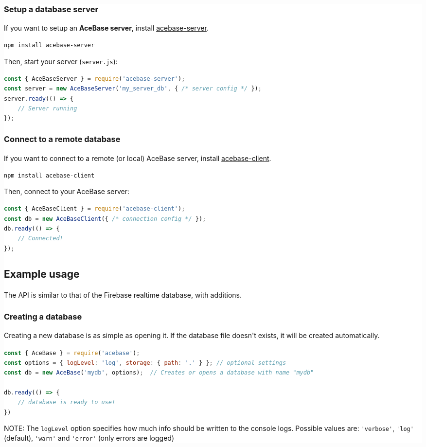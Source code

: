 ### Setup a database server
If you want to setup an **AceBase server**, install [acebase-server](https://github.com/appy-one/acebase-server).

```sh
npm install acebase-server
```
Then, start your server (`server.js`):
```js
const { AceBaseServer } = require('acebase-server');
const server = new AceBaseServer('my_server_db', { /* server config */ });
server.ready(() => {
    // Server running
});
```

### Connect to a remote database
If you want to connect to a remote (or local) AceBase server, install [acebase-client](https://github.com/appy-one/acebase-client).

```sh
npm install acebase-client
```
Then, connect to your AceBase server:
```js
const { AceBaseClient } = require('acebase-client');
const db = new AceBaseClient({ /* connection config */ });
db.ready(() => {
    // Connected!
});
```

## Example usage

The API is similar to that of the Firebase realtime database, with additions.

### Creating a database

Creating a new database is as simple as opening it. If the database file doesn't exists, it will be created automatically.

```javascript
const { AceBase } = require('acebase');
const options = { logLevel: 'log', storage: { path: '.' } }; // optional settings
const db = new AceBase('mydb', options);  // Creates or opens a database with name "mydb"

db.ready(() => {
    // database is ready to use!
})
```

NOTE: The `logLevel` option specifies how much info should be written to the console logs. Possible values are: `'verbose'`, `'log'` (default), `'warn'` and `'error'` (only errors are logged)
